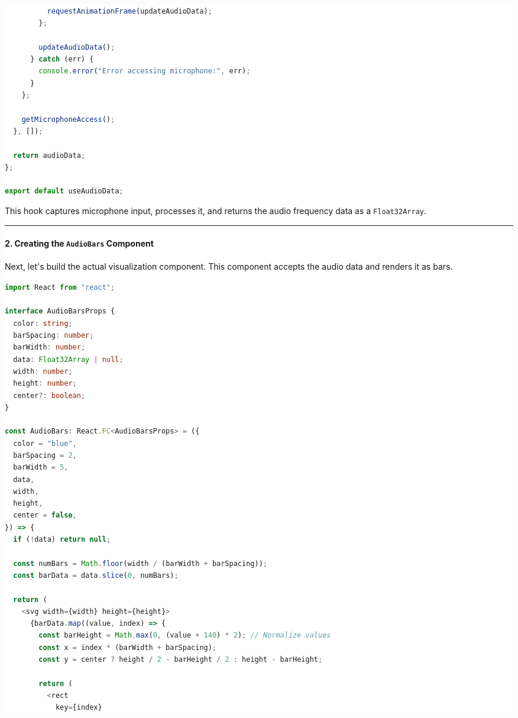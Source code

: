 ```typescript
          requestAnimationFrame(updateAudioData);
        };

        updateAudioData();
      } catch (err) {
        console.error("Error accessing microphone:", err);
      }
    };

    getMicrophoneAccess();
  }, []);

  return audioData;
};

export default useAudioData;
```

This hook captures microphone input, processes it, and returns the audio frequency data as a `Float32Array`.

---

#### 2. Creating the `AudioBars` Component

Next, let's build the actual visualization component. This component accepts the audio data and renders it as bars.

```typescript
import React from "react";

interface AudioBarsProps {
  color: string;
  barSpacing: number;
  barWidth: number;
  data: Float32Array | null;
  width: number;
  height: number;
  center?: boolean;
}

const AudioBars: React.FC<AudioBarsProps> = ({
  color = "blue",
  barSpacing = 2,
  barWidth = 5,
  data,
  width,
  height,
  center = false,
}) => {
  if (!data) return null;

  const numBars = Math.floor(width / (barWidth + barSpacing));
  const barData = data.slice(0, numBars);

  return (
    <svg width={width} height={height}>
      {barData.map((value, index) => {
        const barHeight = Math.max(0, (value + 140) * 2); // Normalize values
        const x = index * (barWidth + barSpacing);
        const y = center ? height / 2 - barHeight / 2 : height - barHeight;

        return (
          <rect
            key={index}
```